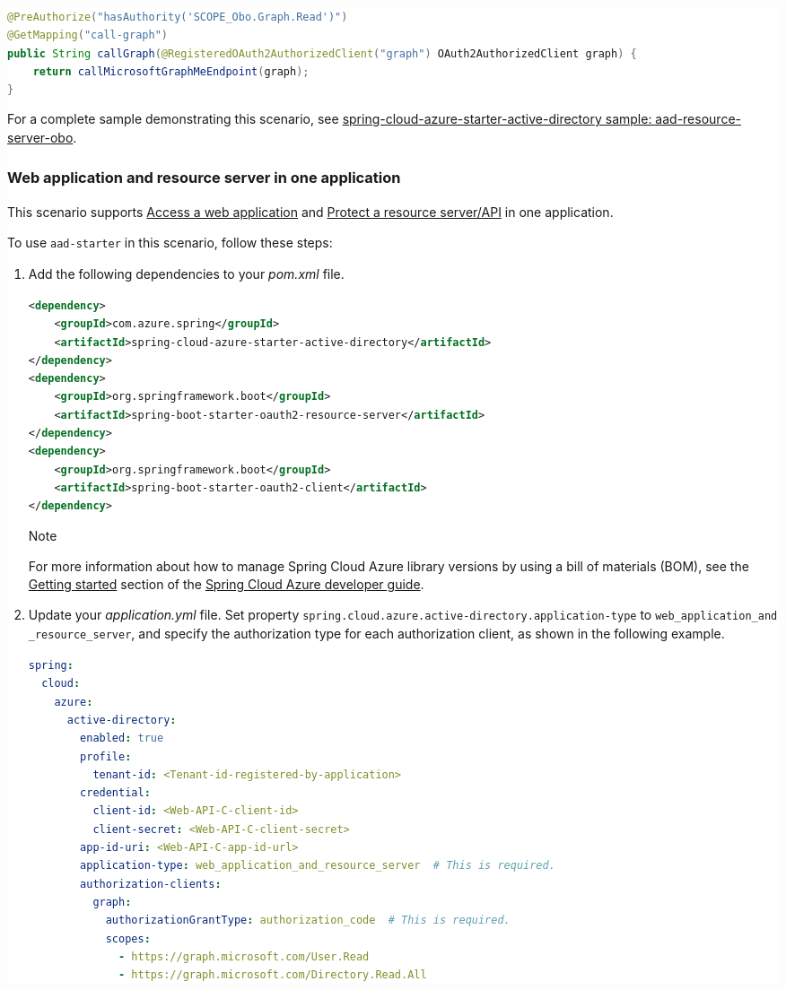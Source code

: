    ```java
   @PreAuthorize("hasAuthority('SCOPE_Obo.Graph.Read')")
   @GetMapping("call-graph")
   public String callGraph(@RegisteredOAuth2AuthorizedClient("graph") OAuth2AuthorizedClient graph) {
       return callMicrosoftGraphMeEndpoint(graph);
   }
   ```

For a complete sample demonstrating this scenario, see [spring-cloud-azure-starter-active-directory sample: aad-resource-server-obo](https://github.com/Azure-Samples/azure-spring-boot-samples/tree/main/aad/spring-cloud-azure-starter-active-directory/web-client-access-resource-server/aad-resource-server-obo).

### Web application and resource server in one application

This scenario supports [Access a web application](#access-a-web-application) and [Protect a resource server/API](#protect-a-resource-serverapi) in one application.

To use `aad-starter` in this scenario, follow these steps:

1. Add the following dependencies to your *pom.xml* file.

   ```xml
   <dependency>
       <groupId>com.azure.spring</groupId>
       <artifactId>spring-cloud-azure-starter-active-directory</artifactId>
   </dependency>
   <dependency>
       <groupId>org.springframework.boot</groupId>
       <artifactId>spring-boot-starter-oauth2-resource-server</artifactId>
   </dependency>
   <dependency>
       <groupId>org.springframework.boot</groupId>
       <artifactId>spring-boot-starter-oauth2-client</artifactId>
   </dependency>
   ```

   > [!NOTE]
   > For more information about how to manage Spring Cloud Azure library versions by using a bill of materials (BOM), see the [Getting started](developer-guide-overview.md#getting-started) section of the [Spring Cloud Azure developer guide](developer-guide-overview.md).

1. Update your *application.yml* file. Set property `spring.cloud.azure.active-directory.application-type` to `web_application_and_resource_server`, and specify the authorization type for each authorization client, as shown in the following example.

   ```yaml
   spring:
     cloud:
       azure:
         active-directory:
           enabled: true
           profile:
             tenant-id: <Tenant-id-registered-by-application>
           credential:
             client-id: <Web-API-C-client-id>
             client-secret: <Web-API-C-client-secret>
           app-id-uri: <Web-API-C-app-id-url>
           application-type: web_application_and_resource_server  # This is required.
           authorization-clients:
             graph:
               authorizationGrantType: authorization_code  # This is required.
               scopes:
                 - https://graph.microsoft.com/User.Read
                 - https://graph.microsoft.com/Directory.Read.All
   ```
